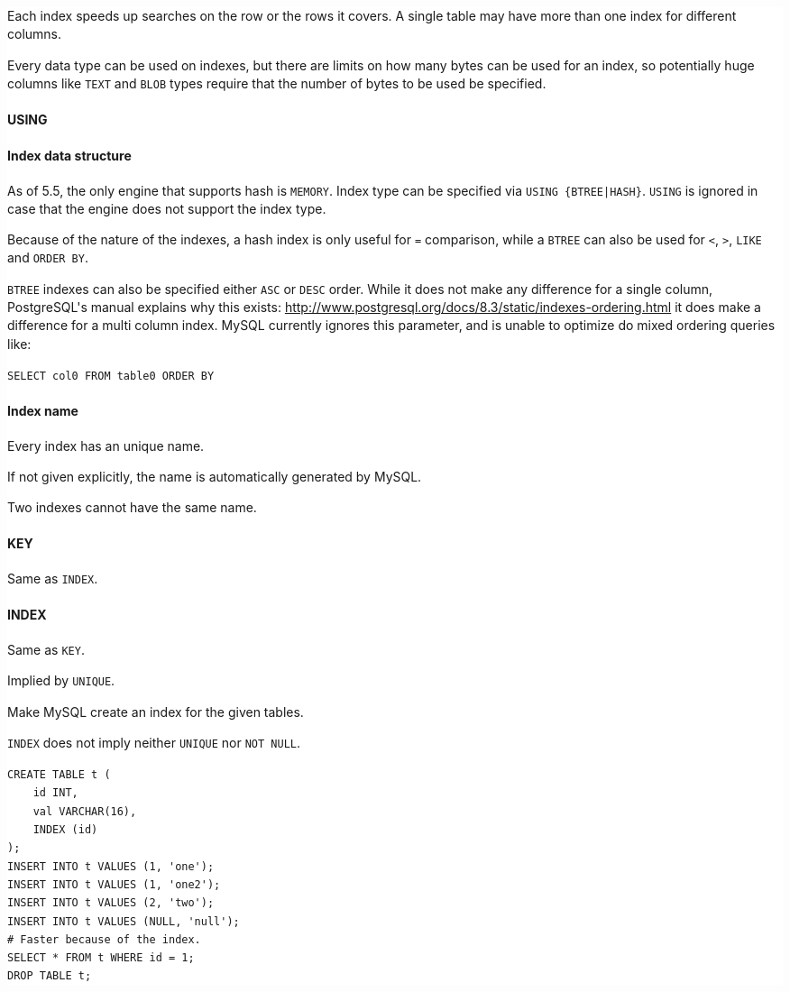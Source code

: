 Each index speeds up searches on the row or the rows it covers. A single table may have more than one index for different columns.

Every data type can be used on indexes, but there are limits on how many bytes can be used for an index, so potentially huge columns like `TEXT` and `BLOB` types require that the number of bytes to be used be specified.

#### USING

#### Index data structure

As of 5.5, the only engine that supports hash is `MEMORY`. Index type can be specified via `USING {BTREE|HASH}`. `USING` is ignored in case that the engine does not support the index type.

Because of the nature of the indexes, a hash index is only useful for `=` comparison, while a `BTREE` can also be used for `<`, `>`, `LIKE` and `ORDER BY`.

`BTREE` indexes can also be specified either `ASC` or `DESC` order. While it does not make any difference for a single column, PostgreSQL's manual explains why this exists: <http://www.postgresql.org/docs/8.3/static/indexes-ordering.html> it does make a difference for a multi column index. MySQL currently ignores this parameter, and is unable to optimize do mixed ordering queries like:

    SELECT col0 FROM table0 ORDER BY

#### Index name

Every index has an unique name.

If not given explicitly, the name is automatically generated by MySQL.

Two indexes cannot have the same name.

#### KEY

Same as `INDEX`.

#### INDEX

Same as `KEY`.

Implied by `UNIQUE`.

Make MySQL create an index for the given tables.

`INDEX` does not imply neither `UNIQUE` nor `NOT NULL`.

    CREATE TABLE t (
        id INT,
        val VARCHAR(16),
        INDEX (id)
    );
    INSERT INTO t VALUES (1, 'one');
    INSERT INTO t VALUES (1, 'one2');
    INSERT INTO t VALUES (2, 'two');
    INSERT INTO t VALUES (NULL, 'null');
    # Faster because of the index.
    SELECT * FROM t WHERE id = 1;
    DROP TABLE t;
